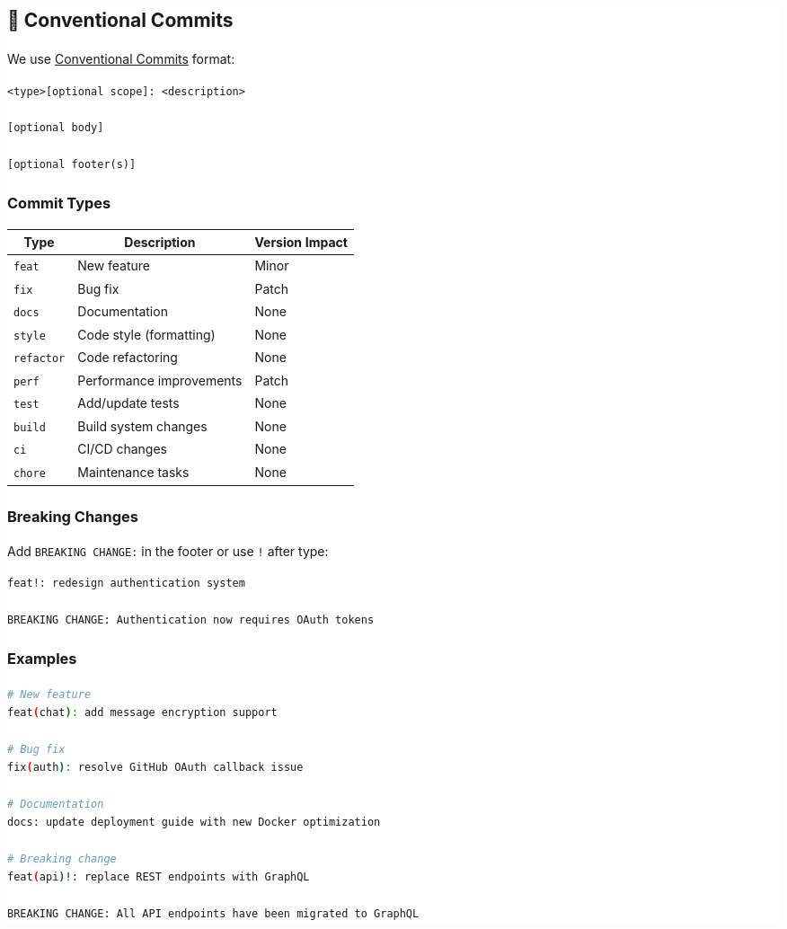 ## 📝 Conventional Commits

We use [Conventional Commits](https://www.conventionalcommits.org/) format:

```
<type>[optional scope]: <description>

[optional body]

[optional footer(s)]
```

### Commit Types

| Type | Description | Version Impact |
|------|-------------|----------------|
| `feat` | New feature | Minor |
| `fix` | Bug fix | Patch |
| `docs` | Documentation | None |
| `style` | Code style (formatting) | None |
| `refactor` | Code refactoring | None |
| `perf` | Performance improvements | Patch |
| `test` | Add/update tests | None |
| `build` | Build system changes | None |
| `ci` | CI/CD changes | None |
| `chore` | Maintenance tasks | None |

### Breaking Changes

Add `BREAKING CHANGE:` in the footer or use `!` after type:

```bash
feat!: redesign authentication system

BREAKING CHANGE: Authentication now requires OAuth tokens
```

### Examples

```bash
# New feature
feat(chat): add message encryption support

# Bug fix
fix(auth): resolve GitHub OAuth callback issue

# Documentation
docs: update deployment guide with new Docker optimization

# Breaking change
feat(api)!: replace REST endpoints with GraphQL

BREAKING CHANGE: All API endpoints have been migrated to GraphQL
```
